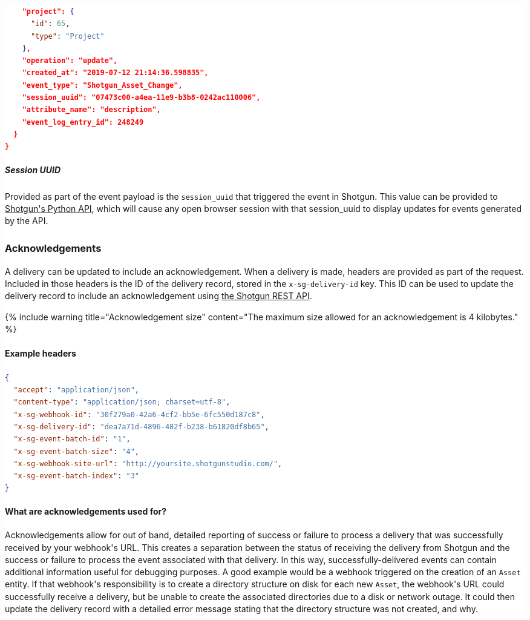 ```json
    "project": {
      "id": 65,
      "type": "Project"
    },
    "operation": "update",
    "created_at": "2019-07-12 21:14:36.598835",
    "event_type": "Shotgun_Asset_Change",
    "session_uuid": "07473c00-a4ea-11e9-b3b8-0242ac110006",
    "attribute_name": "description",
    "event_log_entry_id": 248249
  }
}
```

##### Session UUID

Provided as part of the event payload is the `session_uuid` that triggered the event in Shotgun. This value can be provided to [Shotgun's Python API](https://developer.shotgunsoftware.com/python-api/reference.html?highlight=session_uuid#shotgun_api3.shotgun.Shotgun.set_session_uuid), which will cause any open browser session with that session_uuid to display updates for events generated by the API.

### Acknowledgements

A delivery can be updated to include an acknowledgement. When a delivery is made, headers are provided as part of the request. Included in those headers is the ID of the delivery record, stored in the `x-sg-delivery-id` key. This ID can be used to update the delivery record to include an acknowledgement using [the Shotgun REST API](https://developer.shotgunsoftware.com/rest-api).

{% include warning title="Acknowledgement size" content="The maximum size allowed for an acknowledgement is 4 kilobytes." %}

#### Example headers

```json
{
  "accept": "application/json",
  "content-type": "application/json; charset=utf-8",
  "x-sg-webhook-id": "30f279a0-42a6-4cf2-bb5e-6fc550d187c8",
  "x-sg-delivery-id": "dea7a71d-4896-482f-b238-b61820df8b65",
  "x-sg-event-batch-id": "1",
  "x-sg-event-batch-size": "4",
  "x-sg-webhook-site-url": "http://yoursite.shotgunstudio.com/",
  "x-sg-event-batch-index": "3"
}
```

#### What are acknowledgements used for?

Acknowledgements allow for out of band, detailed reporting of success or failure to process a delivery that was successfully received by your webhook's URL. This creates a separation between the status of receiving the delivery from Shotgun and the success or failure to process the event associated with that delivery. In this way, successfully-delivered events can contain additional information useful for debugging purposes. A good example would be a webhook triggered on the creation of an `Asset` entity. If that webhook's responsibility is to create a directory structure on disk for each new `Asset`, the webhook's URL could successfully receive a delivery, but be unable to create the associated directories due to a disk or network outage. It could then update the delivery record with a detailed error message stating that the directory structure was not created, and why.
